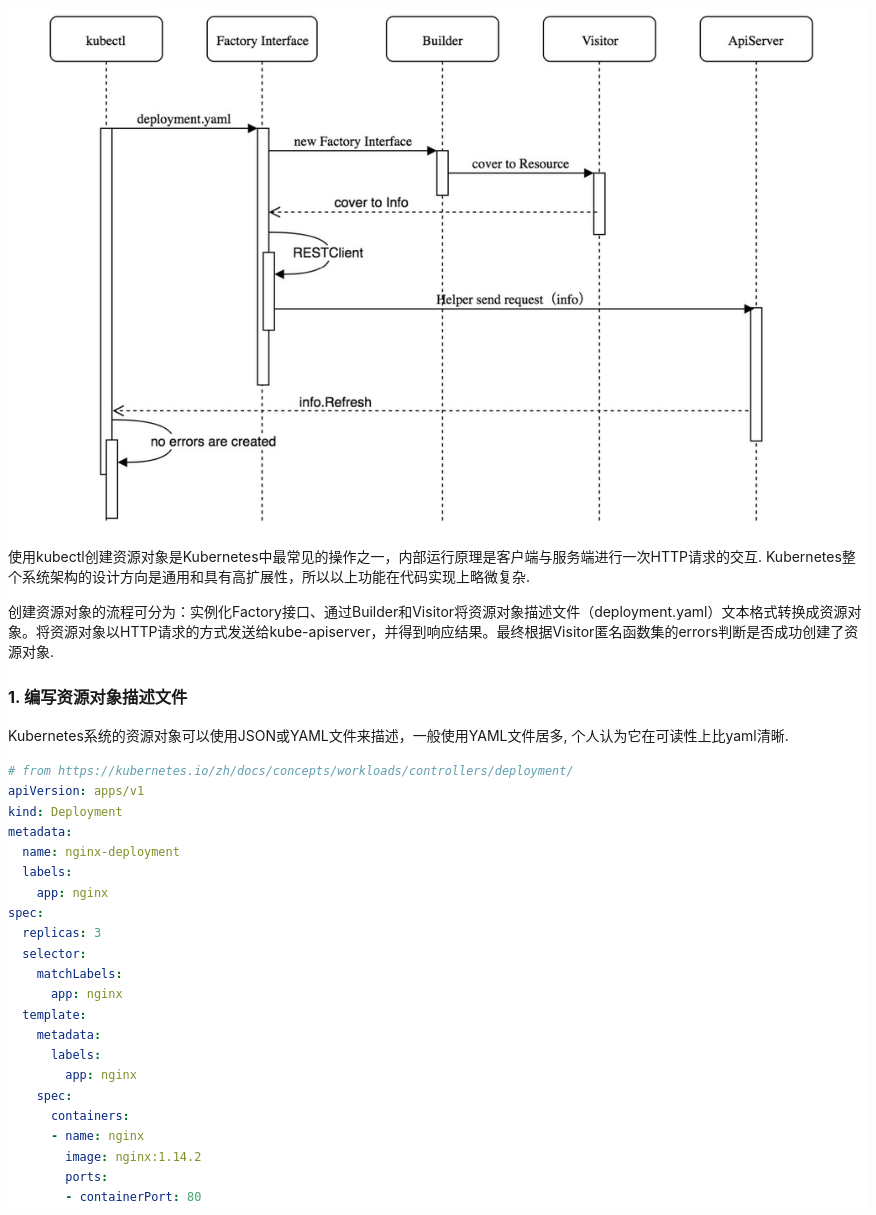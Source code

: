 ![](/misc/img/container/k8s/kubectl-crreate-deployment.jpg)

使用kubectl创建资源对象是Kubernetes中最常见的操作之一，内部运行原理是客户端与服务端进行一次HTTP请求的交互. Kubernetes整个系统架构的设计方向是通用和具有高扩展性，所以以上功能在代码实现上略微复杂.

创建资源对象的流程可分为：实例化Factory接口、通过Builder和Visitor将资源对象描述文件（deployment.yaml）文本格式转换成资源对象。将资源对象以HTTP请求的方式发送给kube-apiserver，并得到响应结果。最终根据Visitor匿名函数集的errors判断是否成功创建了资源对象.

### 1. 编写资源对象描述文件
Kubernetes系统的资源对象可以使用JSON或YAML文件来描述，一般使用YAML文件居多, 个人认为它在可读性上比yaml清晰.

```yaml
# from https://kubernetes.io/zh/docs/concepts/workloads/controllers/deployment/
apiVersion: apps/v1
kind: Deployment
metadata:
  name: nginx-deployment
  labels:
    app: nginx
spec:
  replicas: 3
  selector:
    matchLabels:
      app: nginx
  template:
    metadata:
      labels:
        app: nginx
    spec:
      containers:
      - name: nginx
        image: nginx:1.14.2
        ports:
        - containerPort: 80
```
